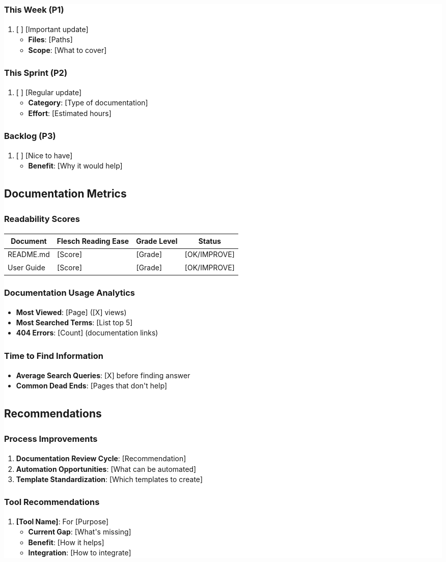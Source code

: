 ### This Week (P1)

1. [ ] [Important update]
   - **Files**: [Paths]
   - **Scope**: [What to cover]

### This Sprint (P2)

1. [ ] [Regular update]
   - **Category**: [Type of documentation]
   - **Effort**: [Estimated hours]

### Backlog (P3)

1. [ ] [Nice to have]
   - **Benefit**: [Why it would help]

## Documentation Metrics

### Readability Scores

| Document   | Flesch Reading Ease | Grade Level | Status       |
| ---------- | ------------------- | ----------- | ------------ |
| README.md  | [Score]             | [Grade]     | [OK/IMPROVE] |
| User Guide | [Score]             | [Grade]     | [OK/IMPROVE] |

### Documentation Usage Analytics

- **Most Viewed**: [Page] ([X] views)
- **Most Searched Terms**: [List top 5]
- **404 Errors**: [Count] (documentation links)

### Time to Find Information

- **Average Search Queries**: [X] before finding answer
- **Common Dead Ends**: [Pages that don't help]

## Recommendations

### Process Improvements

1. **Documentation Review Cycle**: [Recommendation]
2. **Automation Opportunities**: [What can be automated]
3. **Template Standardization**: [Which templates to create]

### Tool Recommendations

1. **[Tool Name]**: For [Purpose]
   - **Current Gap**: [What's missing]
   - **Benefit**: [How it helps]
   - **Integration**: [How to integrate]
